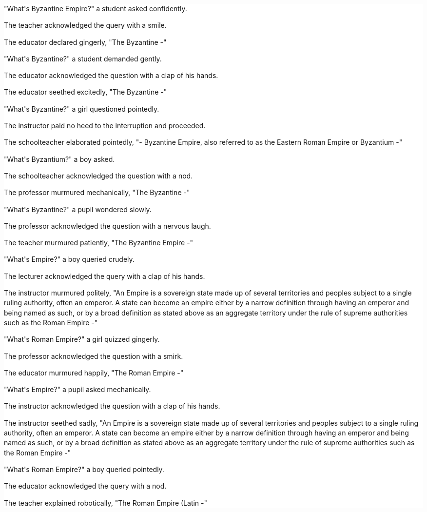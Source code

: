 "What's Byzantine Empire?" a student asked confidently.

The teacher acknowledged the query with a smile.

The educator declared gingerly, "The Byzantine -"

"What's Byzantine?" a student demanded gently.

The educator acknowledged the question with a clap of his hands.

The educator seethed excitedly, "The Byzantine -"

"What's Byzantine?" a girl questioned pointedly.

The instructor paid no heed to the interruption and proceeded.

The schoolteacher elaborated pointedly, "- Byzantine Empire, also referred to as the Eastern Roman Empire or Byzantium -"

"What's Byzantium?" a boy asked.

The schoolteacher acknowledged the question with a nod.

The professor murmured mechanically, "The Byzantine -"

"What's Byzantine?" a pupil wondered slowly.

The professor acknowledged the question with a nervous laugh.

The teacher murmured patiently, "The Byzantine Empire -"

"What's Empire?" a boy queried crudely.

The lecturer acknowledged the query with a clap of his hands.

The instructor murmured politely, "An Empire is a sovereign state made up of several territories and peoples subject to a single ruling authority, often an emperor. A state can become an empire either by a narrow definition through having an emperor and being named as such, or by a broad definition as stated above as an aggregate territory under the rule of supreme authorities such as the Roman Empire -"

"What's Roman Empire?" a girl quizzed gingerly.

The professor acknowledged the question with a smirk.

The educator murmured happily, "The Roman Empire -"

"What's Empire?" a pupil asked mechanically.

The instructor acknowledged the question with a clap of his hands.

The instructor seethed sadly, "An Empire is a sovereign state made up of several territories and peoples subject to a single ruling authority, often an emperor. A state can become an empire either by a narrow definition through having an emperor and being named as such, or by a broad definition as stated above as an aggregate territory under the rule of supreme authorities such as the Roman Empire -"

"What's Roman Empire?" a boy queried pointedly.

The educator acknowledged the query with a nod.

The teacher explained robotically, "The Roman Empire (Latin -"
